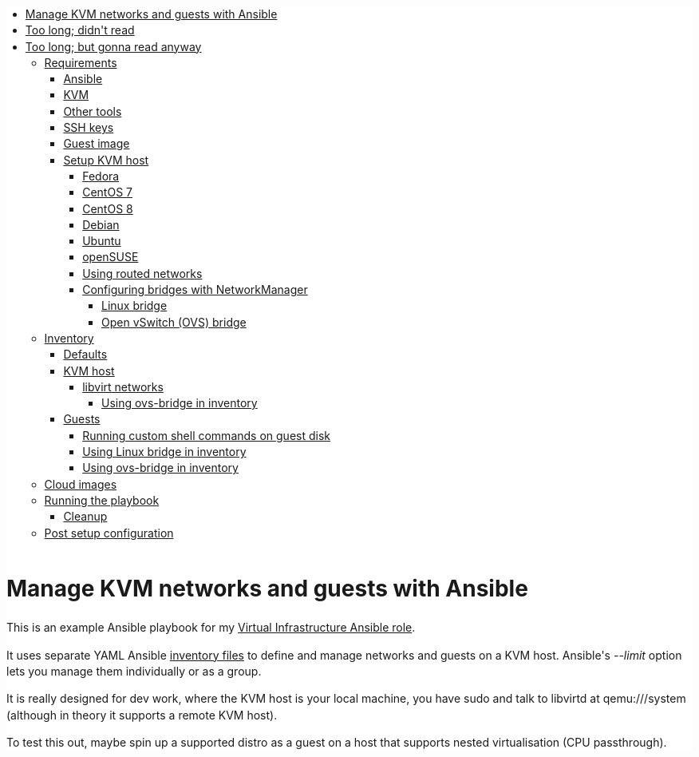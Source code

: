 

* [Manage KVM networks and guests with Ansible](#manage-kvm-networks-and-guests-with-ansible)
* [Too long; didn't read](#too-long-didnt-read)
* [Too long; but gonna read anyway](#too-long-but-gonna-read-anyway)
	* [Requirements](#requirements)
		* [Ansible](#ansible)
		* [KVM](#kvm)
		* [Other tools](#other-tools)
		* [SSH keys](#ssh-keys)
		* [Guest image](#guest-image)
		* [Setup KVM host](#setup-kvm-host)
			* [Fedora](#fedora)
			* [CentOS 7](#centos-7)
			* [CentOS 8](#centos-8)
			* [Debian](#debian)
			* [Ubuntu](#ubuntu)
			* [openSUSE](#opensuse)
			* [Using routed networks](#using-routed-networks)
			* [Configuring bridges with NetworkManager](#configuring-bridges-with-networkmanager)
				* [Linux bridge](#linux-bridge)
				* [Open vSwitch (OVS) bridge](#open-vswitch-ovs-bridge)
	* [Inventory](#inventory)
		* [Defaults](#defaults)
		* [KVM host](#kvm-host)
			* [libvirt networks](#libvirt-networks)
				* [Using ovs-bridge in inventory](#using-ovs-bridge-in-inventory)
		* [Guests](#guests)
			* [Running custom shell commands on guest disk](#running-custom-shell-commands-on-guest-disk)
			* [Using Linux bridge in inventory](#using-linux-bridge-in-inventory)
			* [Using ovs-bridge in inventory](#using-ovs-bridge-in-inventory-1)
	* [Cloud images](#cloud-images)
	* [Running the playbook](#running-the-playbook)
		* [Cleanup](#cleanup)
	* [Post setup configuration](#post-setup-configuration)



# Manage KVM networks and guests with Ansible

This is an example Ansible playbook for my [Virtual Infrastructure Ansible
role](https://github.com/csmart/ansible-role-virt-infra).

It uses separate YAML Ansible [inventory files](#inventory) to define and
manage networks and guests on a KVM host. Ansible's _--limit_ option lets you
manage them individually or as a group.

It is really designed for dev work, where the KVM host is your local machine,
you have sudo and talk to libvirtd at qemu:///system (although in theory it
supports a remote KVM host).

To test this out, maybe spin up a supported distro as a guest on a host that
supports nested virtualisation (CPU passthrough).
